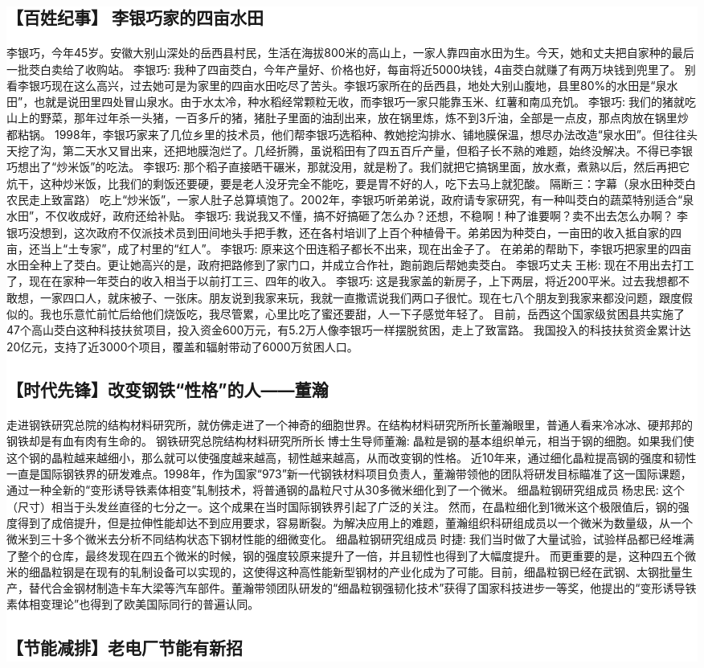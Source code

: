 
## 【百姓纪事】 李银巧家的四亩水田


李银巧，今年45岁。安徽大别山深处的岳西县村民，生活在海拔800米的高山上，一家人靠四亩水田为生。今天，她和丈夫把自家种的最后一批茭白卖给了收购站。
李银巧:
我种了四亩茭白，今年产量好、价格也好，每亩将近5000块钱，4亩茭白就赚了有两万块钱到兜里了。
别看李银巧现在这么高兴，过去她可是为家里的四亩水田吃尽了苦头。李银巧家所在的岳西县，地处大别山腹地，县里80%的水田是“泉水田”，也就是说田里四处冒山泉水。由于水太冷，种水稻经常颗粒无收，而李银巧一家只能靠玉米、红薯和南瓜充饥。
李银巧:
我们的猪就吃山上的野菜，那年过年杀一头猪，一百多斤的猪，猪肚子里面的油刮出来，放在锅里炼，炼不到3斤油，全部是一点皮，那点肉放在锅里炒都粘锅。
1998年，李银巧家来了几位乡里的技术员，他们帮李银巧选稻种、教她挖沟排水、铺地膜保温，想尽办法改造“泉水田”。但往往头天挖了沟，第二天水又冒出来，还把地膜泡烂了。几经折腾，虽说稻田有了四五百斤产量，但稻子长不熟的难题，始终没解决。不得已李银巧想出了“炒米饭”的吃法。
李银巧:
那个稻子直接晒干碾米，那就没用，就是粉了。我们就把它搞锅里面，放水煮，煮熟以后，然后再把它炕干，这种炒米饭，比我们的剩饭还要硬，要是老人没牙完全不能吃，要是胃不好的人，吃下去马上就犯酸。
隔断三：字幕（泉水田种茭白 农民走上致富路）
吃上“炒米饭”，一家人肚子总算填饱了。2002年，李银巧听弟弟说，政府请专家研究，有一种叫茭白的蔬菜特别适合“泉水田”，不仅收成好，政府还给补贴。
李银巧:
我说我又不懂，搞不好搞砸了怎么办？还想，不稳啊！种了谁要啊？卖不出去怎么办啊？
李银巧没想到，这次政府不仅派技术员到田间地头手把手教，还在各村培训了上百个种植骨干。弟弟因为种茭白，一亩田的收入抵自家的四亩，还当上“土专家”，成了村里的“红人”。
李银巧:
原来这个田连稻子都长不出来，现在出金子了。
在弟弟的帮助下，李银巧把家里的四亩水田全种上了茭白。更让她高兴的是，政府把路修到了家门口，并成立合作社，跑前跑后帮她卖茭白。
李银巧丈夫 王彬:
现在不用出去打工了，现在在家种一年茭白的收入相当于以前打工三、四年的收入。
李银巧:
这是我家盖的新房子，上下两层，将近200平米。过去我想都不敢想，一家四口人，就床被子、一张床。朋友说到我家来玩，我就一直撒谎说我们两口子很忙。现在七八个朋友到我家来都没问题，跟度假似的。我也乐意忙前忙后给他们烧饭吃，我尽管累，心里比吃了蜜还要甜，人一下子感觉年轻了。
目前，岳西这个国家级贫困县共实施了47个高山茭白这种科技扶贫项目，投入资金600万元，有5.2万人像李银巧一样摆脱贫困，走上了致富路。
我国投入的科技扶贫资金累计达20亿元，支持了近3000个项目，覆盖和辐射带动了6000万贫困人口。


## 【时代先锋】改变钢铁“性格”的人——董瀚


走进钢铁研究总院的结构材料研究所，就仿佛走进了一个神奇的细胞世界。在结构材料研究所所长董瀚眼里，普通人看来冷冰冰、硬邦邦的钢铁却是有血有肉有生命的。
钢铁研究总院结构材料研究所所长 博士生导师董瀚:
晶粒是钢的基本组织单元，相当于钢的细胞。如果我们使这个钢的晶粒越来越细小，那么就可以使强度越来越高，韧性越来越高，从而改变钢的性格。
近10年来，通过细化晶粒提高钢的强度和韧性一直是国际钢铁界的研发难点。1998年，作为国家“973”新一代钢铁材料项目负责人，董瀚带领他的团队将研发目标瞄准了这一国际课题，通过一种全新的“变形诱导铁素体相变”轧制技术，将普通钢的晶粒尺寸从30多微米细化到了一个微米。
细晶粒钢研究组成员 杨忠民:
这个（尺寸）相当于头发丝直径的七分之一。这个成果在当时国际钢铁界引起了广泛的关注。
然而，在晶粒细化到1微米这个极限值后，钢的强度得到了成倍提升，但是拉伸性能却达不到应用要求，容易断裂。为解决应用上的难题，董瀚组织科研组成员以一个微米为数量级，从一个微米到三十多个微米去分析不同结构状态下钢材性能的细微变化。
细晶粒钢研究组成员 时捷:
我们当时做了大量试验，试验样品都已经堆满了整个的仓库，最终发现在四五个微米的时候，钢的强度较原来提升了一倍，并且韧性也得到了大幅度提升。
而更重要的是，这种四五个微米的细晶粒钢是在现有的轧制设备可以实现的，这使得这种高性能新型钢材的产业化成为了可能。目前，细晶粒钢已经在武钢、太钢批量生产，替代合金钢材制造卡车大梁等汽车部件。董瀚带领团队研发的“细晶粒钢强韧化技术”获得了国家科技进步一等奖，他提出的“变形诱导铁素体相变理论”也得到了欧美国际同行的普遍认同。


## 【节能减排】老电厂节能有新招
